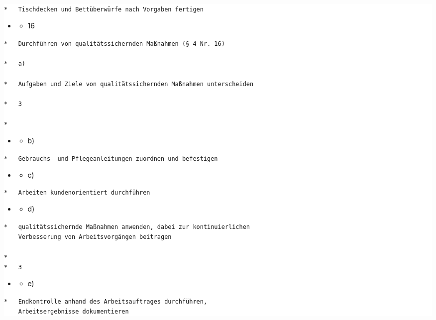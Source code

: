     *   Tischdecken und Bettüberwürfe nach Vorgaben fertigen


*    *   16

    *   Durchführen von qualitätssichernden Maßnahmen (§ 4 Nr. 16)

    *   a)

    *   Aufgaben und Ziele von qualitätssichernden Maßnahmen unterscheiden

    *   3

    *

*    *   b)

    *   Gebrauchs- und Pflegeanleitungen zuordnen und befestigen


*    *   c)

    *   Arbeiten kundenorientiert durchführen


*    *   d)

    *   qualitätssichernde Maßnahmen anwenden, dabei zur kontinuierlichen
        Verbesserung von Arbeitsvorgängen beitragen

    *
    *   3


*    *   e)

    *   Endkontrolle anhand des Arbeitsauftrages durchführen,
        Arbeitsergebnisse dokumentieren




